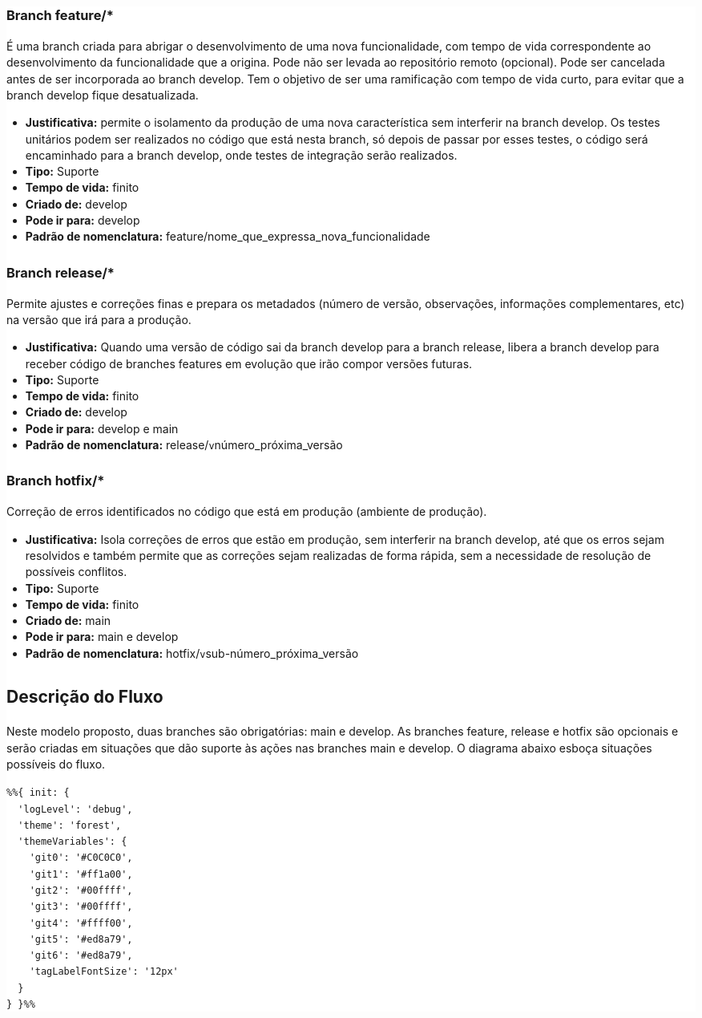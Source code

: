 ### Branch feature/*

É uma branch criada para abrigar o desenvolvimento de uma nova funcionalidade, com tempo de vida correspondente ao desenvolvimento da funcionalidade que a origina. Pode não ser levada ao repositório remoto (opcional). Pode ser cancelada antes de ser incorporada ao branch develop. Tem o objetivo de ser uma ramificação com tempo de vida curto, para evitar que a branch develop fique desatualizada.

* **Justificativa:** permite o isolamento da produção de uma nova caracterı́stica sem interferir na branch develop. Os testes unitários podem ser realizados no código que está nesta branch, só depois de passar por esses testes, o código será encaminhado para a branch develop, onde testes de integração serão realizados.
* **Tipo:** Suporte
* **Tempo de vida:** finito
* **Criado de:** develop
* **Pode ir para:** develop
* **Padrão de nomenclatura:** feature/nome_que_expressa_nova_funcionalidade

### Branch release/*

Permite ajustes e correções finas e prepara os metadados (número de versão, observações, informações complementares, etc) na versão que irá para a produção.

* **Justificativa:** Quando uma versão de código sai da branch develop para a branch release, libera a branch develop para receber código de branches features em evolução que irão compor versões futuras.
* **Tipo:** Suporte
* **Tempo de vida:** finito
* **Criado de:** develop
* **Pode ir para:** develop e main
* **Padrão de nomenclatura:** release/`v`número_próxima_versão

### Branch hotfix/*

Correção de erros identificados no código que está em produção (ambiente de produção).

* **Justificativa:** Isola correções de erros que estão em produção, sem interferir na branch develop, até que os erros sejam resolvidos e também permite que as correções sejam realizadas de forma rápida, sem a necessidade de resolução de possı́veis conflitos.
* **Tipo:** Suporte
* **Tempo de vida:** finito
* **Criado de:** main
* **Pode ir para:** main e develop
* **Padrão de nomenclatura:** hotfix/`v`sub-número_próxima_versão

## Descrição do Fluxo

Neste modelo proposto, duas branches são obrigatórias: main e develop. As branches feature, release e hotfix são opcionais e serão criadas em situações que dão suporte às ações nas branches main e develop. O diagrama abaixo esboça situações possı́veis do fluxo.

```mermaid
%%{ init: { 
  'logLevel': 'debug', 
  'theme': 'forest', 
  'themeVariables': {
    'git0': '#C0C0C0',
    'git1': '#ff1a00',
    'git2': '#00ffff',
    'git3': '#00ffff',
    'git4': '#ffff00',
    'git5': '#ed8a79',
    'git6': '#ed8a79',
    'tagLabelFontSize': '12px' 
  }
} }%% 
```
